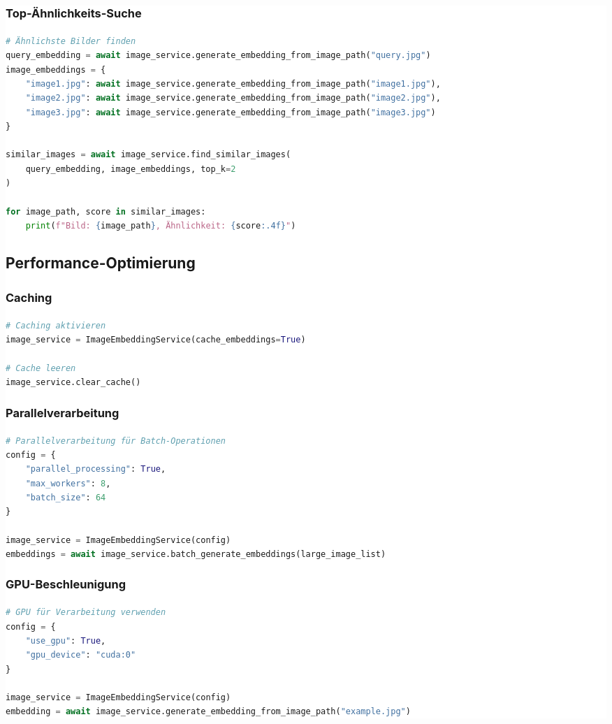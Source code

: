 ### Top-Ähnlichkeits-Suche

```python
# Ähnlichste Bilder finden
query_embedding = await image_service.generate_embedding_from_image_path("query.jpg")
image_embeddings = {
    "image1.jpg": await image_service.generate_embedding_from_image_path("image1.jpg"),
    "image2.jpg": await image_service.generate_embedding_from_image_path("image2.jpg"),
    "image3.jpg": await image_service.generate_embedding_from_image_path("image3.jpg")
}

similar_images = await image_service.find_similar_images(
    query_embedding, image_embeddings, top_k=2
)

for image_path, score in similar_images:
    print(f"Bild: {image_path}, Ähnlichkeit: {score:.4f}")
```

## Performance-Optimierung

### Caching

```python
# Caching aktivieren
image_service = ImageEmbeddingService(cache_embeddings=True)

# Cache leeren
image_service.clear_cache()
```

### Parallelverarbeitung

```python
# Parallelverarbeitung für Batch-Operationen
config = {
    "parallel_processing": True,
    "max_workers": 8,
    "batch_size": 64
}

image_service = ImageEmbeddingService(config)
embeddings = await image_service.batch_generate_embeddings(large_image_list)
```

### GPU-Beschleunigung

```python
# GPU für Verarbeitung verwenden
config = {
    "use_gpu": True,
    "gpu_device": "cuda:0"
}

image_service = ImageEmbeddingService(config)
embedding = await image_service.generate_embedding_from_image_path("example.jpg")
```
